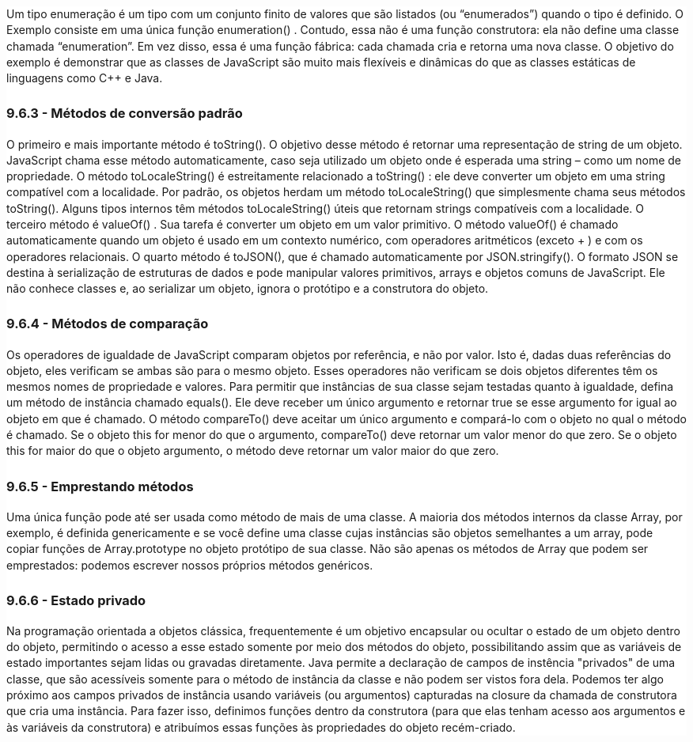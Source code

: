 Um tipo enumeração é um tipo com um conjunto finito de valores que são listados (ou “enumerados”) quando o tipo é definido. O Exemplo consiste em uma única função enumeration() . Contudo, essa não é uma função
construtora: ela não define uma classe chamada “enumeration”. Em vez disso, essa é uma função fábrica: cada chamada cria e retorna uma nova classe. O objetivo do exemplo é demonstrar que as classes de JavaScript são muito mais flexíveis e dinâmicas do que as classes estáticas de linguagens como C++ e Java.

### 9.6.3 - Métodos de conversão padrão

O primeiro e mais importante método é toString(). O objetivo desse método é retornar uma representação de string de um objeto. JavaScript chama esse método automaticamente, caso seja utilizado um objeto onde é esperada uma string – como um nome de propriedade. O método toLocaleString() é estreitamente relacionado a toString() : ele deve converter um objeto em uma string compatível com a localidade. Por padrão, os objetos herdam um método toLocaleString() que simplesmente chama seus métodos toString(). Alguns tipos internos têm métodos toLocaleString() úteis que retornam strings compatíveis com a localidade. O terceiro método é valueOf() . Sua tarefa é converter um objeto em um valor primitivo. O método valueOf() é chamado automaticamente quando um objeto é usado em um contexto numérico, com operadores aritméticos (exceto + ) e com os operadores relacionais.
O quarto método é toJSON(), que é chamado automaticamente por JSON.stringify(). O formato JSON se destina à serialização de estruturas de dados e pode manipular valores primitivos, arrays e objetos comuns de JavaScript. Ele não conhece classes e, ao serializar um objeto, ignora o protótipo e a construtora do objeto.

### 9.6.4 - Métodos de comparação

Os operadores de igualdade de JavaScript comparam objetos por referência, e não por valor. Isto é, dadas duas referências do objeto, eles verificam se ambas são para o mesmo objeto. Esses operadores não verificam se dois objetos diferentes têm os mesmos nomes de propriedade e valores. Para permitir que instâncias de sua classe sejam testadas quanto à igualdade, defina um método de instância chamado equals(). Ele deve receber um único argumento e retornar true se esse argumento for igual ao objeto em que é chamado. O método compareTo() deve aceitar um único argumento e compará-lo com o objeto no qual o método é chamado. Se o objeto this for menor do que o argumento, compareTo() deve retornar um valor menor do que zero. Se o objeto this for maior do que o objeto argumento, o método deve retornar um valor maior do que zero.

### 9.6.5 - Emprestando métodos

Uma única função pode até ser usada como método de mais de uma classe. A maioria dos métodos internos da classe Array, por exemplo, é definida genericamente e se você define uma classe cujas instâncias são objetos semelhantes a um array, pode copiar funções de Array.prototype no objeto protótipo de sua classe. Não são apenas os métodos de Array que podem ser emprestados: podemos escrever nossos próprios métodos genéricos.

### 9.6.6 - Estado privado

Na programação orientada a objetos clássica, frequentemente é um objetivo encapsular ou ocultar o estado de um objeto dentro do objeto, permitindo o acesso a esse estado somente por meio dos métodos do objeto, possibilitando assim que as variáveis de estado importantes sejam lidas ou gravadas
diretamente. Java permite a declaração de campos de instência "privados" de uma classe, que são acessíveis somente para o método de instância da classe e não podem ser vistos fora dela. Podemos ter algo próximo aos campos privados de instância usando variáveis (ou argumentos) capturadas na closure da chamada de construtora que cria uma instância. Para fazer isso, definimos funções dentro da construtora (para que elas tenham acesso aos argumentos e às variáveis da construtora) e atribuímos essas funções às propriedades do objeto recém-criado.
